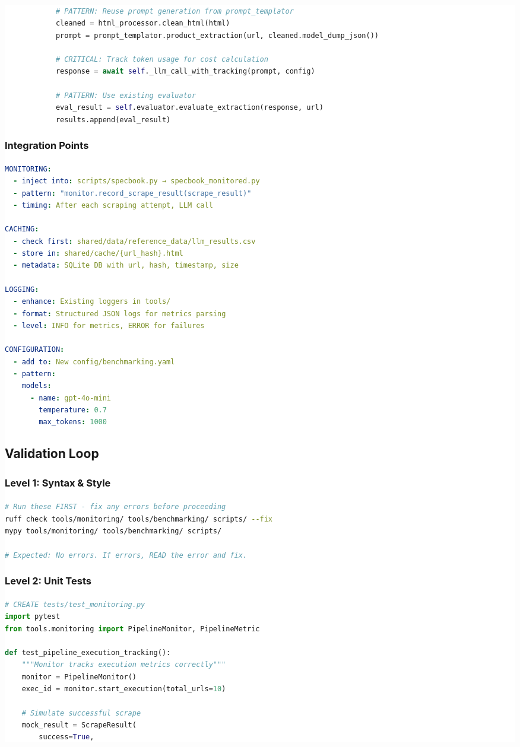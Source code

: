 ```python
            # PATTERN: Reuse prompt generation from prompt_templator
            cleaned = html_processor.clean_html(html)
            prompt = prompt_templator.product_extraction(url, cleaned.model_dump_json())
            
            # CRITICAL: Track token usage for cost calculation
            response = await self._llm_call_with_tracking(prompt, config)
            
            # PATTERN: Use existing evaluator
            eval_result = self.evaluator.evaluate_extraction(response, url)
            results.append(eval_result)
```

### Integration Points
```yaml
MONITORING:
  - inject into: scripts/specbook.py → specbook_monitored.py
  - pattern: "monitor.record_scrape_result(scrape_result)"
  - timing: After each scraping attempt, LLM call
  
CACHING:
  - check first: shared/data/reference_data/llm_results.csv
  - store in: shared/cache/{url_hash}.html
  - metadata: SQLite DB with url, hash, timestamp, size
  
LOGGING:
  - enhance: Existing loggers in tools/
  - format: Structured JSON logs for metrics parsing
  - level: INFO for metrics, ERROR for failures

CONFIGURATION:
  - add to: New config/benchmarking.yaml
  - pattern: 
    models:
      - name: gpt-4o-mini
        temperature: 0.7
        max_tokens: 1000
```

## Validation Loop

### Level 1: Syntax & Style
```bash
# Run these FIRST - fix any errors before proceeding
ruff check tools/monitoring/ tools/benchmarking/ scripts/ --fix
mypy tools/monitoring/ tools/benchmarking/ scripts/

# Expected: No errors. If errors, READ the error and fix.
```

### Level 2: Unit Tests
```python
# CREATE tests/test_monitoring.py
import pytest
from tools.monitoring import PipelineMonitor, PipelineMetric

def test_pipeline_execution_tracking():
    """Monitor tracks execution metrics correctly"""
    monitor = PipelineMonitor()
    exec_id = monitor.start_execution(total_urls=10)
    
    # Simulate successful scrape
    mock_result = ScrapeResult(
        success=True,
```